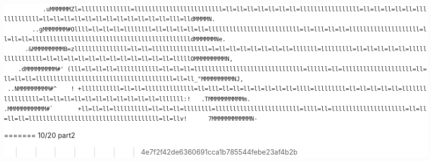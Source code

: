                .uMMMMMMZl=llllllllllllll=lllllllllllllllllllllllll=ll=ll=ll=ll=ll=ll=ll=lllllllllllllllll=ll=ll=ll=ll=ll=lllllllllllll=ll=ll=ll=ll=ll=ll=ll=ll=ll=ll=ll=ll=lll=lldMMMMN.
            ..gMMMMMMM#Ollll=ll=ll=ll=llllllll=ll=ll=ll=ll=ll=llllllllllllllllllllllllll=ll=lll=ll=ll=llllllllllllllllllll=ll=ll=ll=llllllllllllllllllllllllllllllllllllllllllllldMMMMMMNe.
          .&MMMMMMMMMB=zlllllllllllllll=ll=ll=llllllllllllllll=l=ll=ll=ll=ll=ll=ll=ll=lllllll=lllllllll=ll=ll=ll=ll=ll=llllllllllllllll=ll=ll=ll=ll=ll=ll=ll=ll=ll=ll=ll=ll=lllllOMMMMMMMMMN,
        .dMMMMMMMMM#' (lll=ll=ll=ll=llllllllllll=ll=ll=ll=lllllllllllllllllllllllllllllll=llllll=ll=llllllllllllllllllll=ll=ll=ll=ll=lllllllllllllllllllllllllllllllllllllll=ll=ll_"MMMMMMMMMNJ,
     ..NMMMMMMMMM#^    ! +lllllllllll=ll=ll=llllllllllllll=ll=lll=ll=ll=ll=ll=ll=ll=ll=llll=lllllllll=ll=ll=ll=ll=ll=lllllllllllllllll=ll=ll=ll=ll=ll=ll=ll=ll=ll=ll=ll=lllllll:!   .TMMMMMMMMMMm.
    .MMMMMMMMMMM#`       +ll=ll=ll=llllllllll=ll=ll=ll=llllllll=llllllllllllllllllllllll=llll=ll=lllllllllllllllllllll=ll=ll=ll=ll=lllllllllllllllllllllllllllllllllllll=ll=llv!      7MMMMMMMMMMMN-
=======
10/20 part2
>>>>>>> 4e7f2f42de6360691cca1b785544febe23af4b2b
